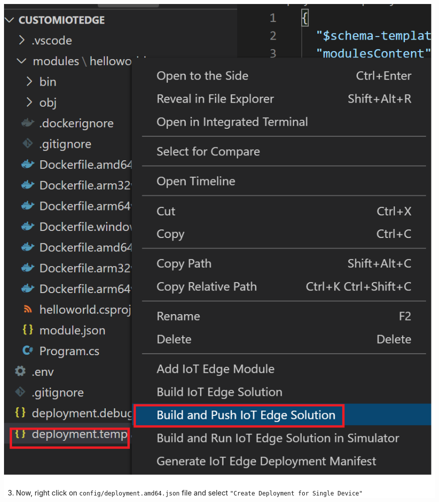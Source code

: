 ![Image 32](images/32.png)

3. Now, right click on <code>config/deployment.amd64.json</code> file and select <code>"Create Deployment for Single Device"</code>